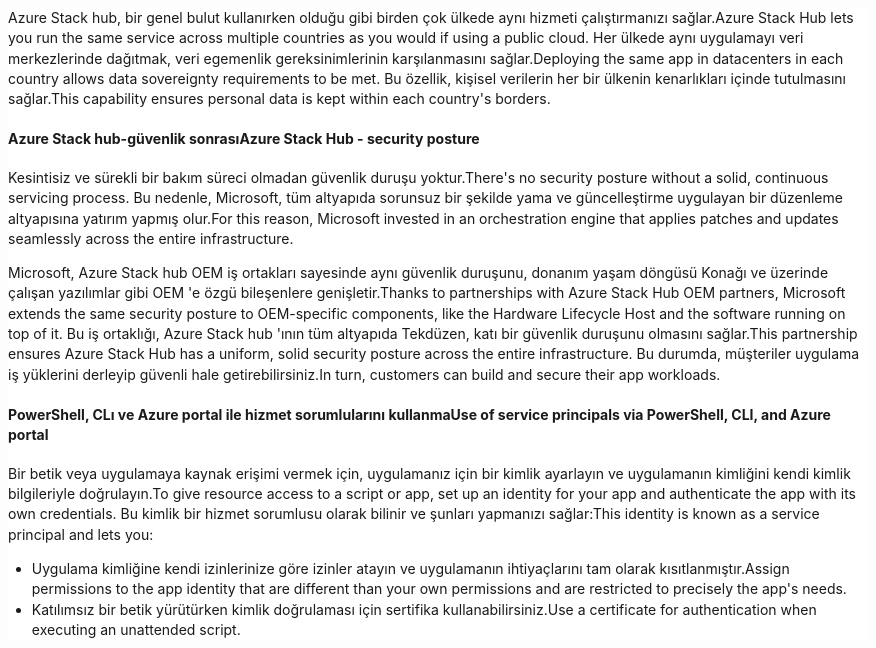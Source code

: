 <span data-ttu-id="41fc0-216">Azure Stack hub, bir genel bulut kullanırken olduğu gibi birden çok ülkede aynı hizmeti çalıştırmanızı sağlar.</span><span class="sxs-lookup"><span data-stu-id="41fc0-216">Azure Stack Hub lets you run the same service across multiple countries as you would if using a public cloud.</span></span> <span data-ttu-id="41fc0-217">Her ülkede aynı uygulamayı veri merkezlerinde dağıtmak, veri egemenlik gereksinimlerinin karşılanmasını sağlar.</span><span class="sxs-lookup"><span data-stu-id="41fc0-217">Deploying the same app in datacenters in each country allows data sovereignty requirements to be met.</span></span> <span data-ttu-id="41fc0-218">Bu özellik, kişisel verilerin her bir ülkenin kenarlıkları içinde tutulmasını sağlar.</span><span class="sxs-lookup"><span data-stu-id="41fc0-218">This capability ensures personal data is kept within each country's borders.</span></span>

#### <a name="azure-stack-hub---security-posture"></a><span data-ttu-id="41fc0-219">Azure Stack hub-güvenlik sonrası</span><span class="sxs-lookup"><span data-stu-id="41fc0-219">Azure Stack Hub - security posture</span></span>

<span data-ttu-id="41fc0-220">Kesintisiz ve sürekli bir bakım süreci olmadan güvenlik duruşu yoktur.</span><span class="sxs-lookup"><span data-stu-id="41fc0-220">There's no security posture without a solid, continuous servicing process.</span></span> <span data-ttu-id="41fc0-221">Bu nedenle, Microsoft, tüm altyapıda sorunsuz bir şekilde yama ve güncelleştirme uygulayan bir düzenleme altyapısına yatırım yapmış olur.</span><span class="sxs-lookup"><span data-stu-id="41fc0-221">For this reason, Microsoft invested in an orchestration engine that applies patches and updates seamlessly across the entire infrastructure.</span></span>

<span data-ttu-id="41fc0-222">Microsoft, Azure Stack hub OEM iş ortakları sayesinde aynı güvenlik duruşunu, donanım yaşam döngüsü Konağı ve üzerinde çalışan yazılımlar gibi OEM 'e özgü bileşenlere genişletir.</span><span class="sxs-lookup"><span data-stu-id="41fc0-222">Thanks to partnerships with Azure Stack Hub OEM partners, Microsoft extends the same security posture to OEM-specific components, like the Hardware Lifecycle Host and the software running on top of it.</span></span> <span data-ttu-id="41fc0-223">Bu iş ortaklığı, Azure Stack hub 'ının tüm altyapıda Tekdüzen, katı bir güvenlik duruşunu olmasını sağlar.</span><span class="sxs-lookup"><span data-stu-id="41fc0-223">This partnership ensures Azure Stack Hub has a uniform, solid security posture across the entire infrastructure.</span></span> <span data-ttu-id="41fc0-224">Bu durumda, müşteriler uygulama iş yüklerini derleyip güvenli hale getirebilirsiniz.</span><span class="sxs-lookup"><span data-stu-id="41fc0-224">In turn, customers can build and secure their app workloads.</span></span>

#### <a name="use-of-service-principals-via-powershell-cli-and-azure-portal"></a><span data-ttu-id="41fc0-225">PowerShell, CLı ve Azure portal ile hizmet sorumlularını kullanma</span><span class="sxs-lookup"><span data-stu-id="41fc0-225">Use of service principals via PowerShell, CLI, and Azure portal</span></span>

<span data-ttu-id="41fc0-226">Bir betik veya uygulamaya kaynak erişimi vermek için, uygulamanız için bir kimlik ayarlayın ve uygulamanın kimliğini kendi kimlik bilgileriyle doğrulayın.</span><span class="sxs-lookup"><span data-stu-id="41fc0-226">To give resource access to a script or app, set up an identity for your app and authenticate the app with its own credentials.</span></span> <span data-ttu-id="41fc0-227">Bu kimlik bir hizmet sorumlusu olarak bilinir ve şunları yapmanızı sağlar:</span><span class="sxs-lookup"><span data-stu-id="41fc0-227">This identity is known as a service principal and lets you:</span></span>

- <span data-ttu-id="41fc0-228">Uygulama kimliğine kendi izinlerinize göre izinler atayın ve uygulamanın ihtiyaçlarını tam olarak kısıtlanmıştır.</span><span class="sxs-lookup"><span data-stu-id="41fc0-228">Assign permissions to the app identity that are different than your own permissions and are restricted to precisely the app's needs.</span></span>
- <span data-ttu-id="41fc0-229">Katılımsız bir betik yürütürken kimlik doğrulaması için sertifika kullanabilirsiniz.</span><span class="sxs-lookup"><span data-stu-id="41fc0-229">Use a certificate for authentication when executing an unattended script.</span></span>
